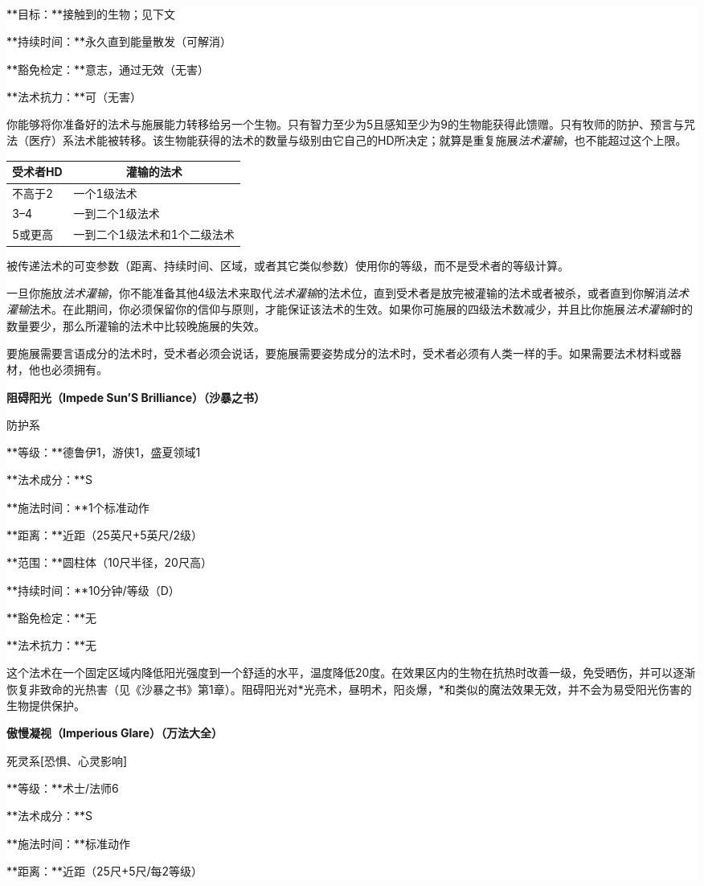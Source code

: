 **目标：**接触到的生物；见下文

**持续时间：**永久直到能量散发（可解消）

**豁免检定：**意志，通过无效（无害）

**法术抗力：**可（无害）

你能够将你准备好的法术与施展能力转移给另一个生物。只有智力至少为5且感知至少为9的生物能获得此馈赠。只有牧师的防护、预言与咒法（医疗）系法术能被转移。该生物能获得的法术的数量与级别由它自己的HD所决定；就算是重复施展*法术灌输*，也不能超过这个上限。

| **受术者HD** | **灌输的法术**               |
| ------------ | ---------------------------- |
| 不高于2      | 一个1级法术                  |
| 3–4          | 一到二个1级法术              |
| 5或更高      | 一到二个1级法术和1个二级法术 |

被传递法术的可变参数（距离、持续时间、区域，或者其它类似参数）使用你的等级，而不是受术者的等级计算。

一旦你施放*法术灌输*，你不能准备其他4级法术来取代*法术灌输*的法术位，直到受术者是放完被灌输的法术或者被杀，或者直到你解消*法术灌输*法术。在此期间，你必须保留你的信仰与原则，才能保证该法术的生效。如果你可施展的四级法术数减少，并且比你施展*法术灌输*时的数量要少，那么所灌输的法术中比较晚施展的失效。

要施展需要言语成分的法术时，受术者必须会说话，要施展需要姿势成分的法术时，受术者必须有人类一样的手。如果需要法术材料或器材，他也必须拥有。

 

**阻碍阳光（Impede Sun’S Brilliance）（沙暴之书）**　

防护系　

**等级：**德鲁伊1，游侠1，盛夏领域1　

**法术成分：**S　

**施法时间：**1个标准动作　

**距离：**近距（25英尺+5英尺/2级）　

**范围：**圆柱体（10尺半径，20尺高）　

**持续时间：**10分钟/等级（D）　

**豁免检定：**无　

**法术抗力：**无　

这个法术在一个固定区域内降低阳光强度到一个舒适的水平，温度降低20度。在效果区内的生物在抗热时改善一级，免受晒伤，并可以逐渐恢复非致命的光热害（见《沙暴之书》第1章）。阻碍阳光对*光亮术，昼明术，阳炎爆，*和类似的魔法效果无效，并不会为易受阳光伤害的生物提供保护。　

 

**傲慢凝视（Imperious Glare）（万法大全）**

死灵系[恐惧、心灵影响]

**等级：**术士/法师6

**法术成分：**S

**施法时间：**标准动作

**距离：**近距（25尺+5尺/每2等级）
